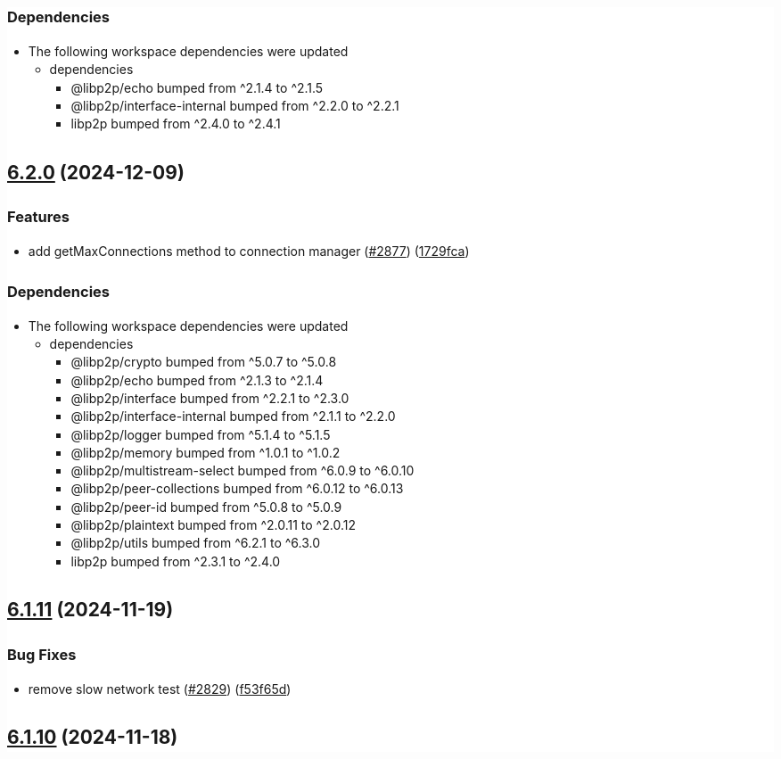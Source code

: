 
### Dependencies

* The following workspace dependencies were updated
  * dependencies
    * @libp2p/echo bumped from ^2.1.4 to ^2.1.5
    * @libp2p/interface-internal bumped from ^2.2.0 to ^2.2.1
    * libp2p bumped from ^2.4.0 to ^2.4.1

## [6.2.0](https://github.com/libp2p/js-libp2p/compare/interface-compliance-tests-v6.1.11...interface-compliance-tests-v6.2.0) (2024-12-09)


### Features

* add getMaxConnections method to connection manager ([#2877](https://github.com/libp2p/js-libp2p/issues/2877)) ([1729fca](https://github.com/libp2p/js-libp2p/commit/1729fcaebc78307ff06783d5a2201ad83f92c109))


### Dependencies

* The following workspace dependencies were updated
  * dependencies
    * @libp2p/crypto bumped from ^5.0.7 to ^5.0.8
    * @libp2p/echo bumped from ^2.1.3 to ^2.1.4
    * @libp2p/interface bumped from ^2.2.1 to ^2.3.0
    * @libp2p/interface-internal bumped from ^2.1.1 to ^2.2.0
    * @libp2p/logger bumped from ^5.1.4 to ^5.1.5
    * @libp2p/memory bumped from ^1.0.1 to ^1.0.2
    * @libp2p/multistream-select bumped from ^6.0.9 to ^6.0.10
    * @libp2p/peer-collections bumped from ^6.0.12 to ^6.0.13
    * @libp2p/peer-id bumped from ^5.0.8 to ^5.0.9
    * @libp2p/plaintext bumped from ^2.0.11 to ^2.0.12
    * @libp2p/utils bumped from ^6.2.1 to ^6.3.0
    * libp2p bumped from ^2.3.1 to ^2.4.0

## [6.1.11](https://github.com/libp2p/js-libp2p/compare/interface-compliance-tests-v6.1.10...interface-compliance-tests-v6.1.11) (2024-11-19)


### Bug Fixes

* remove slow network test ([#2829](https://github.com/libp2p/js-libp2p/issues/2829)) ([f53f65d](https://github.com/libp2p/js-libp2p/commit/f53f65d1805f9cd41f1b55558cef06d03f7a796c))

## [6.1.10](https://github.com/libp2p/js-libp2p/compare/interface-compliance-tests-v6.1.9...interface-compliance-tests-v6.1.10) (2024-11-18)
